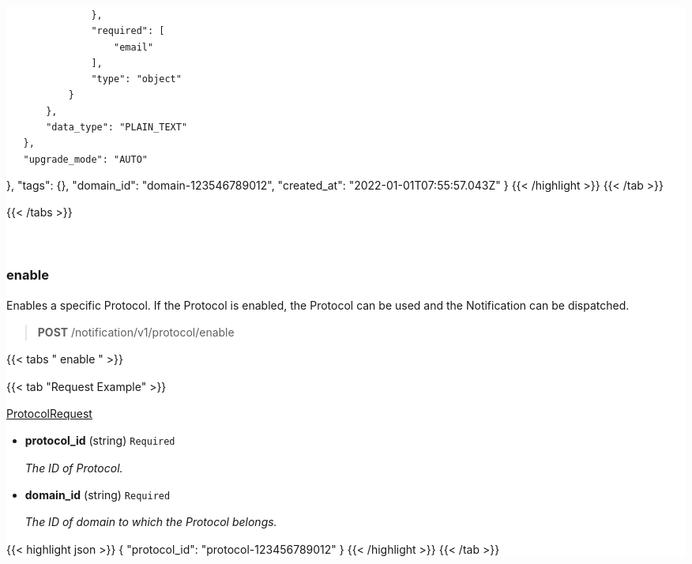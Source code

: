                    },
                   "required": [
                       "email"
                   ],
                   "type": "object"
               }
           },
           "data_type": "PLAIN_TEXT"
       },
       "upgrade_mode": "AUTO"
   },
   "tags": {},
   "domain_id": "domain-123546789012",
   "created_at": "2022-01-01T07:55:57.043Z"
}
{{< /highlight >}}
{{< /tab >}}


{{< /tabs >}}


    
<br>

### enable

Enables a specific Protocol. If the Protocol is enabled, the Protocol can be used and the Notification can be dispatched.



> **POST** /notification/v1/protocol/enable
>





 {{< tabs " enable " >}}

 {{< tab "Request Example" >}}



[ProtocolRequest](./Protocol#protocolrequest)

* **protocol_id** (string)   `Required` 

  *The ID of Protocol.*


* **domain_id** (string)   `Required` 

  *The ID of domain to which the Protocol belongs.*





{{< highlight json >}}
{
   "protocol_id": "protocol-123456789012"
}
{{< /highlight >}}
{{< /tab >}}
